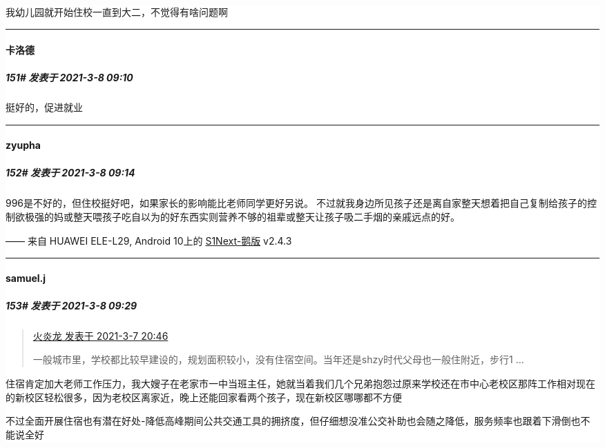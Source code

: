 


我幼儿园就开始住校一直到大二，不觉得有啥问题啊







*****

####  卡洛德  
##### 151#       发表于 2021-3-8 09:10




挺好的，促进就业







*****

####  zyupha  
##### 152#       发表于 2021-3-8 09:14




996是不好的，但住校挺好吧，如果家长的影响能比老师同学更好另说。
不过就我身边所见孩子还是离自家整天想着把自己复制给孩子的控制欲极强的妈或整天喂孩子吃自以为的好东西实则营养不够的祖辈或整天让孩子吸二手烟的亲戚远点的好。

—— 来自 HUAWEI ELE-L29, Android 10上的 [S1Next-鹅版](https://github.com/ykrank/S1-Next/releases) v2.4.3







*****

####  samuel.j  
##### 153#       发表于 2021-3-8 09:29



<blockquote><a href="httphttps://bbs.saraba1st.com/2b/forum.php?mod=redirect&amp;goto=findpost&amp;pid=50543372&amp;ptid=1991701" target="_blank">火炎龙 发表于 2021-3-7 20:46</a>

一般城市里，学校都比较早建设的，规划面积较小，没有住宿空间。当年还是shzy时代父母也一般住附近，步行1 ...</blockquote>
住宿肯定加大老师工作压力，我大嫂子在老家市一中当班主任，她就当着我们几个兄弟抱怨过原来学校还在市中心老校区那阵工作相对现在的新校区轻松很多，因为老校区离家近，晚上还能回家看两个孩子，现在新校区哪哪都不方便


不过全面开展住宿也有潜在好处-降低高峰期间公共交通工具的拥挤度，但仔细想没准公交补助也会随之降低，服务频率也跟着下滑倒也不能说全好





                                            